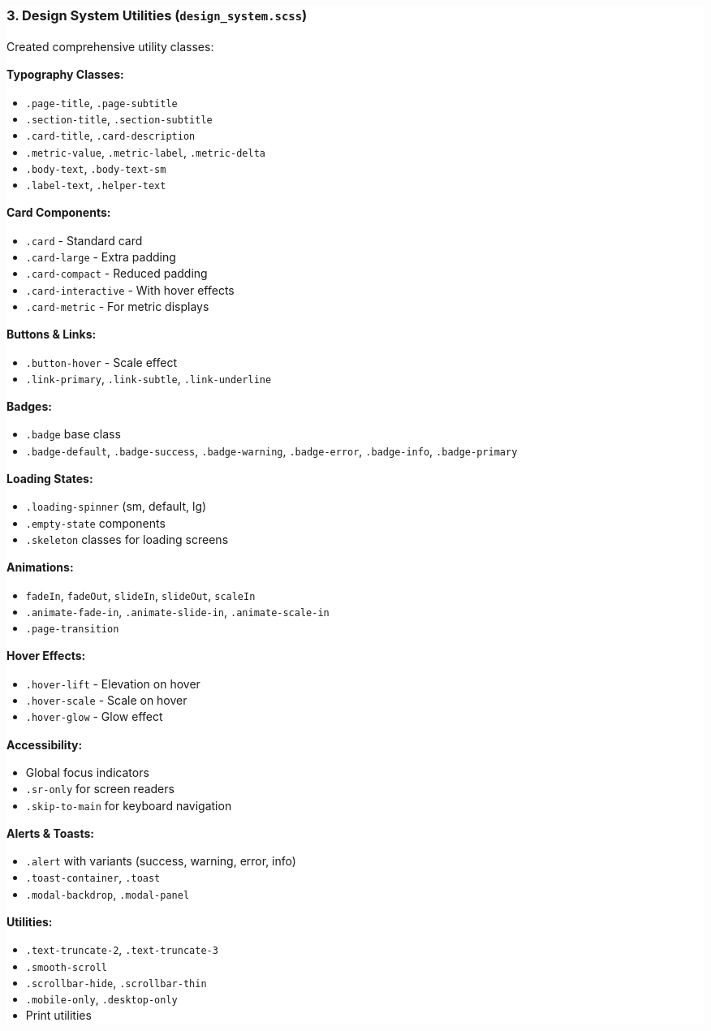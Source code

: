 ### 3. Design System Utilities (`design_system.scss`)

Created comprehensive utility classes:

**Typography Classes:**
- `.page-title`, `.page-subtitle`
- `.section-title`, `.section-subtitle`
- `.card-title`, `.card-description`
- `.metric-value`, `.metric-label`, `.metric-delta`
- `.body-text`, `.body-text-sm`
- `.label-text`, `.helper-text`

**Card Components:**
- `.card` - Standard card
- `.card-large` - Extra padding
- `.card-compact` - Reduced padding
- `.card-interactive` - With hover effects
- `.card-metric` - For metric displays

**Buttons & Links:**
- `.button-hover` - Scale effect
- `.link-primary`, `.link-subtle`, `.link-underline`

**Badges:**
- `.badge` base class
- `.badge-default`, `.badge-success`, `.badge-warning`, `.badge-error`, `.badge-info`, `.badge-primary`

**Loading States:**
- `.loading-spinner` (sm, default, lg)
- `.empty-state` components
- `.skeleton` classes for loading screens

**Animations:**
- `fadeIn`, `fadeOut`, `slideIn`, `slideOut`, `scaleIn`
- `.animate-fade-in`, `.animate-slide-in`, `.animate-scale-in`
- `.page-transition`

**Hover Effects:**
- `.hover-lift` - Elevation on hover
- `.hover-scale` - Scale on hover
- `.hover-glow` - Glow effect

**Accessibility:**
- Global focus indicators
- `.sr-only` for screen readers
- `.skip-to-main` for keyboard navigation

**Alerts & Toasts:**
- `.alert` with variants (success, warning, error, info)
- `.toast-container`, `.toast`
- `.modal-backdrop`, `.modal-panel`

**Utilities:**
- `.text-truncate-2`, `.text-truncate-3`
- `.smooth-scroll`
- `.scrollbar-hide`, `.scrollbar-thin`
- `.mobile-only`, `.desktop-only`
- Print utilities
